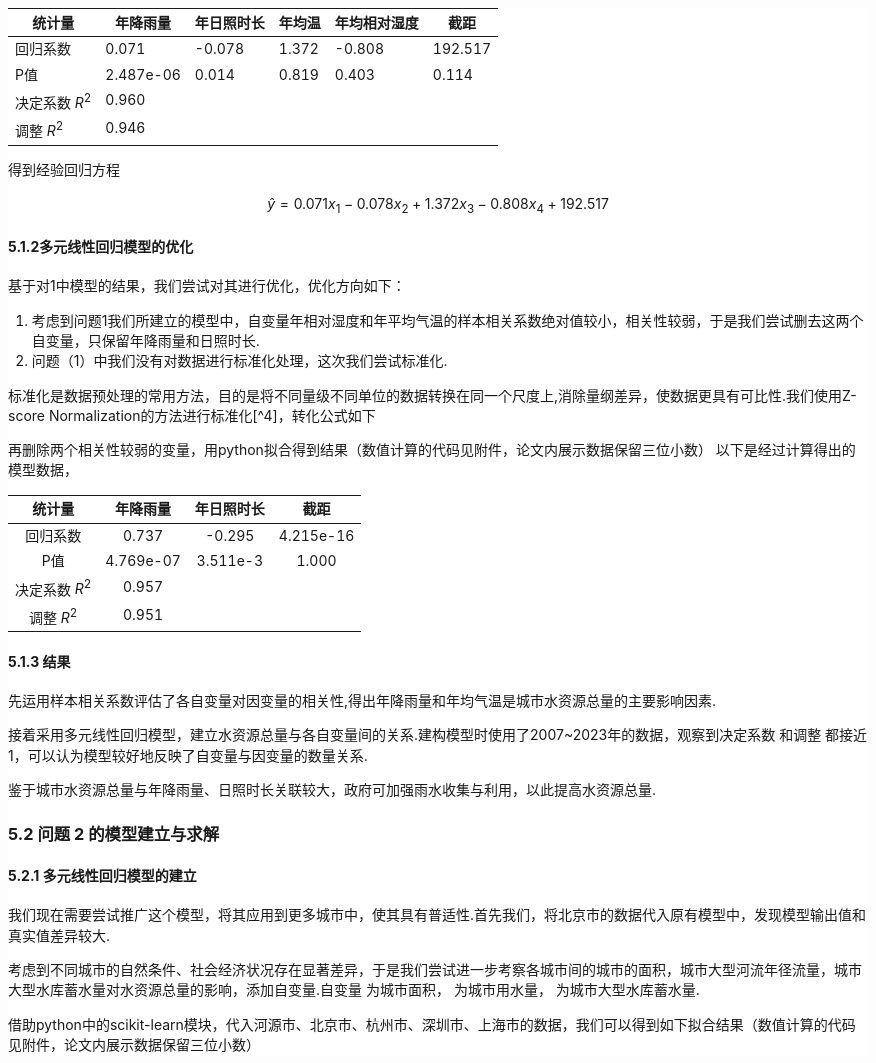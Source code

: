 | 统计量        | 年降雨量      | 年日照时长  | 年均温   | 年均相对湿度 | 截距      |
|------------|-----------|--------|-------|--------|---------|
| 回归系数       | 0.071     | -0.078 | 1.372 | -0.808 | 192.517 |
| P值         | 2.487e-06 | 0.014  | 0.819 | 0.403  | 0.114   |
| 决定系数 $R^2$ | 0.960     |||||
| 调整 $R^2$   | 0.946     |||||

得到经验回归方程

$$
\hat{y} = 0.071 x_1 -0.078 x_2 + 1.372 x_3 -0.808 x_4 + 192.517
$$

#### 5.1.2多元线性回归模型的优化

基于对1中模型的结果，我们尝试对其进行优化，优化方向如下：

1. 考虑到问题1我们所建立的模型中，自变量年相对湿度和年平均气温的样本相关系数绝对值较小，相关性较弱，于是我们尝试删去这两个自变量，只保留年降雨量和日照时长.
2. 问题（1）中我们没有对数据进行标准化处理，这次我们尝试标准化.

标准化是数据预处理的常用方法，目的是将不同量级不同单位的数据转换在同一个尺度上,消除量纲差异，使数据更具有可比性.我们使用Z-score Normalization的方法进行标准化[^4]，转化公式如下

再删除两个相关性较弱的变量，用python拟合得到结果（数值计算的代码见附件，论文内展示数据保留三位小数）
以下是经过计算得出的模型数据，

|    统计量     |   年降雨量    |  年日照时长   |    截距     |
|:----------:|:---------:|:--------:|:---------:|
|    回归系数    |   0.737   |  -0.295  | 4.215e-16 |
|     P值     | 4.769e-07 | 3.511e-3 |   1.000   |
| 决定系数 $R^2$ |   0.957   |||
|  调整 $R^2$  |   0.951   |||

#### 5.1.3 结果

先运用样本相关系数评估了各自变量对因变量的相关性,得出年降雨量和年均气温是城市水资源总量的主要影响因素.

接着采用多元线性回归模型，建立水资源总量与各自变量间的关系.建构模型时使用了2007~2023年的数据，观察到决定系数 和调整 都接近1，可以认为模型较好地反映了自变量与因变量的数量关系.

鉴于城市水资源总量与年降雨量、日照时长关联较大，政府可加强雨水收集与利用，以此提高水资源总量.

### 5.2 问题 2 的模型建立与求解

#### 5.2.1 多元线性回归模型的建立

我们现在需要尝试推广这个模型，将其应用到更多城市中，使其具有普适性.首先我们，将北京市的数据代入原有模型中，发现模型输出值和真实值差异较大.

考虑到不同城市的自然条件、社会经济状况存在显著差异，于是我们尝试进一步考察各城市间的城市的面积，城市大型河流年径流量，城市大型水库蓄水量对水资源总量的影响，添加自变量.自变量 为城市面积， 为城市用水量， 为城市大型水库蓄水量.

借助python中的scikit-learn模块，代入河源市、北京市、杭州市、深圳市、上海市的数据，我们可以得到如下拟合结果（数值计算的代码见附件，论文内展示数据保留三位小数）

